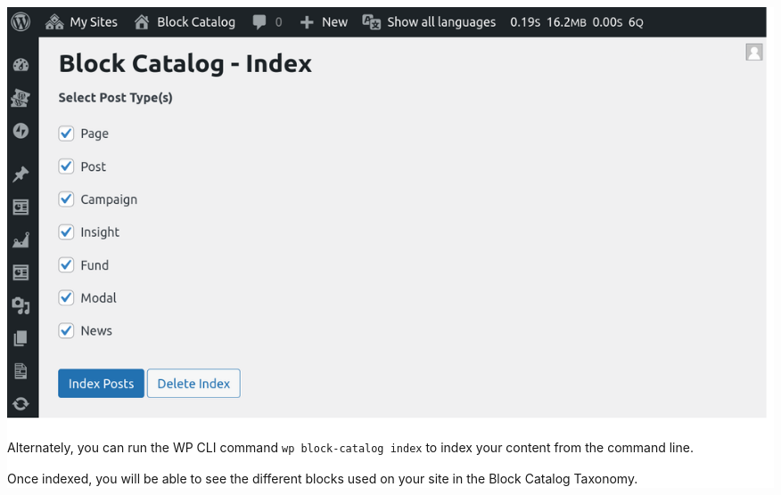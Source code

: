 ![Screenshot of Block Catalog Tools](.wordpress-org/screenshot-1.png)

Alternately, you can run the WP CLI command `wp block-catalog index` to index your content from the command line.

Once indexed, you will be able to see the different blocks used on your site in the Block Catalog Taxonomy.
